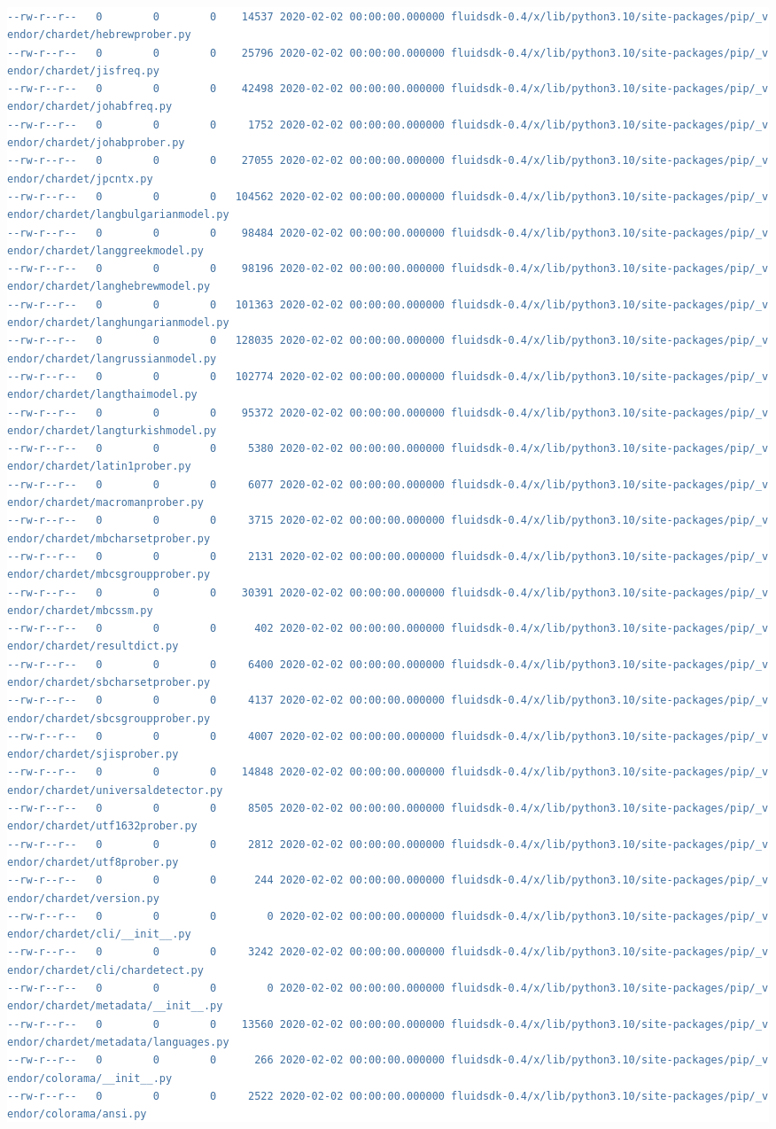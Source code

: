```diff
--rw-r--r--   0        0        0    14537 2020-02-02 00:00:00.000000 fluidsdk-0.4/x/lib/python3.10/site-packages/pip/_vendor/chardet/hebrewprober.py
--rw-r--r--   0        0        0    25796 2020-02-02 00:00:00.000000 fluidsdk-0.4/x/lib/python3.10/site-packages/pip/_vendor/chardet/jisfreq.py
--rw-r--r--   0        0        0    42498 2020-02-02 00:00:00.000000 fluidsdk-0.4/x/lib/python3.10/site-packages/pip/_vendor/chardet/johabfreq.py
--rw-r--r--   0        0        0     1752 2020-02-02 00:00:00.000000 fluidsdk-0.4/x/lib/python3.10/site-packages/pip/_vendor/chardet/johabprober.py
--rw-r--r--   0        0        0    27055 2020-02-02 00:00:00.000000 fluidsdk-0.4/x/lib/python3.10/site-packages/pip/_vendor/chardet/jpcntx.py
--rw-r--r--   0        0        0   104562 2020-02-02 00:00:00.000000 fluidsdk-0.4/x/lib/python3.10/site-packages/pip/_vendor/chardet/langbulgarianmodel.py
--rw-r--r--   0        0        0    98484 2020-02-02 00:00:00.000000 fluidsdk-0.4/x/lib/python3.10/site-packages/pip/_vendor/chardet/langgreekmodel.py
--rw-r--r--   0        0        0    98196 2020-02-02 00:00:00.000000 fluidsdk-0.4/x/lib/python3.10/site-packages/pip/_vendor/chardet/langhebrewmodel.py
--rw-r--r--   0        0        0   101363 2020-02-02 00:00:00.000000 fluidsdk-0.4/x/lib/python3.10/site-packages/pip/_vendor/chardet/langhungarianmodel.py
--rw-r--r--   0        0        0   128035 2020-02-02 00:00:00.000000 fluidsdk-0.4/x/lib/python3.10/site-packages/pip/_vendor/chardet/langrussianmodel.py
--rw-r--r--   0        0        0   102774 2020-02-02 00:00:00.000000 fluidsdk-0.4/x/lib/python3.10/site-packages/pip/_vendor/chardet/langthaimodel.py
--rw-r--r--   0        0        0    95372 2020-02-02 00:00:00.000000 fluidsdk-0.4/x/lib/python3.10/site-packages/pip/_vendor/chardet/langturkishmodel.py
--rw-r--r--   0        0        0     5380 2020-02-02 00:00:00.000000 fluidsdk-0.4/x/lib/python3.10/site-packages/pip/_vendor/chardet/latin1prober.py
--rw-r--r--   0        0        0     6077 2020-02-02 00:00:00.000000 fluidsdk-0.4/x/lib/python3.10/site-packages/pip/_vendor/chardet/macromanprober.py
--rw-r--r--   0        0        0     3715 2020-02-02 00:00:00.000000 fluidsdk-0.4/x/lib/python3.10/site-packages/pip/_vendor/chardet/mbcharsetprober.py
--rw-r--r--   0        0        0     2131 2020-02-02 00:00:00.000000 fluidsdk-0.4/x/lib/python3.10/site-packages/pip/_vendor/chardet/mbcsgroupprober.py
--rw-r--r--   0        0        0    30391 2020-02-02 00:00:00.000000 fluidsdk-0.4/x/lib/python3.10/site-packages/pip/_vendor/chardet/mbcssm.py
--rw-r--r--   0        0        0      402 2020-02-02 00:00:00.000000 fluidsdk-0.4/x/lib/python3.10/site-packages/pip/_vendor/chardet/resultdict.py
--rw-r--r--   0        0        0     6400 2020-02-02 00:00:00.000000 fluidsdk-0.4/x/lib/python3.10/site-packages/pip/_vendor/chardet/sbcharsetprober.py
--rw-r--r--   0        0        0     4137 2020-02-02 00:00:00.000000 fluidsdk-0.4/x/lib/python3.10/site-packages/pip/_vendor/chardet/sbcsgroupprober.py
--rw-r--r--   0        0        0     4007 2020-02-02 00:00:00.000000 fluidsdk-0.4/x/lib/python3.10/site-packages/pip/_vendor/chardet/sjisprober.py
--rw-r--r--   0        0        0    14848 2020-02-02 00:00:00.000000 fluidsdk-0.4/x/lib/python3.10/site-packages/pip/_vendor/chardet/universaldetector.py
--rw-r--r--   0        0        0     8505 2020-02-02 00:00:00.000000 fluidsdk-0.4/x/lib/python3.10/site-packages/pip/_vendor/chardet/utf1632prober.py
--rw-r--r--   0        0        0     2812 2020-02-02 00:00:00.000000 fluidsdk-0.4/x/lib/python3.10/site-packages/pip/_vendor/chardet/utf8prober.py
--rw-r--r--   0        0        0      244 2020-02-02 00:00:00.000000 fluidsdk-0.4/x/lib/python3.10/site-packages/pip/_vendor/chardet/version.py
--rw-r--r--   0        0        0        0 2020-02-02 00:00:00.000000 fluidsdk-0.4/x/lib/python3.10/site-packages/pip/_vendor/chardet/cli/__init__.py
--rw-r--r--   0        0        0     3242 2020-02-02 00:00:00.000000 fluidsdk-0.4/x/lib/python3.10/site-packages/pip/_vendor/chardet/cli/chardetect.py
--rw-r--r--   0        0        0        0 2020-02-02 00:00:00.000000 fluidsdk-0.4/x/lib/python3.10/site-packages/pip/_vendor/chardet/metadata/__init__.py
--rw-r--r--   0        0        0    13560 2020-02-02 00:00:00.000000 fluidsdk-0.4/x/lib/python3.10/site-packages/pip/_vendor/chardet/metadata/languages.py
--rw-r--r--   0        0        0      266 2020-02-02 00:00:00.000000 fluidsdk-0.4/x/lib/python3.10/site-packages/pip/_vendor/colorama/__init__.py
--rw-r--r--   0        0        0     2522 2020-02-02 00:00:00.000000 fluidsdk-0.4/x/lib/python3.10/site-packages/pip/_vendor/colorama/ansi.py
```